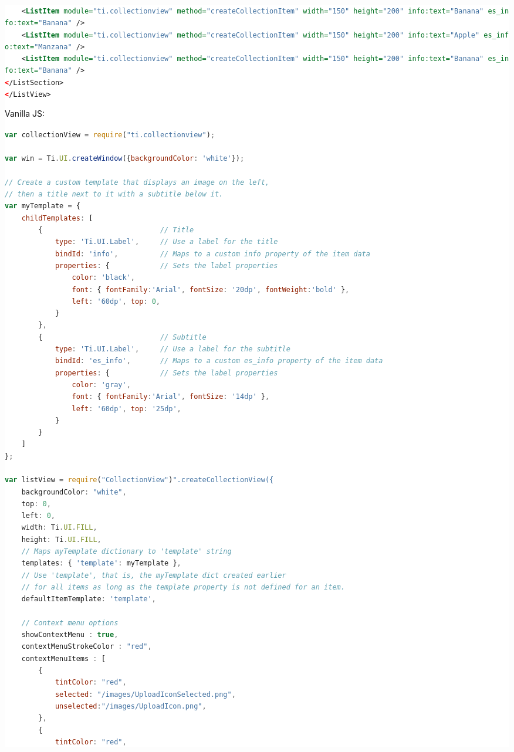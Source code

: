 ```xml
    <ListItem module="ti.collectionview" method="createCollectionItem" width="150" height="200" info:text="Banana" es_info:text="Banana" />
    <ListItem module="ti.collectionview" method="createCollectionItem" width="150" height="200" info:text="Apple" es_info:text="Manzana" />
    <ListItem module="ti.collectionview" method="createCollectionItem" width="150" height="200" info:text="Banana" es_info:text="Banana" />
</ListSection>
</ListView>
```

Vanilla JS:
```js
var collectionView = require("ti.collectionview");

var win = Ti.UI.createWindow({backgroundColor: 'white'});

// Create a custom template that displays an image on the left, 
// then a title next to it with a subtitle below it.
var myTemplate = {
    childTemplates: [
        {                            // Title 
            type: 'Ti.UI.Label',     // Use a label for the title 
            bindId: 'info',          // Maps to a custom info property of the item data
            properties: {            // Sets the label properties
                color: 'black',
                font: { fontFamily:'Arial', fontSize: '20dp', fontWeight:'bold' },
                left: '60dp', top: 0,
            }
        },
        {                            // Subtitle
            type: 'Ti.UI.Label',     // Use a label for the subtitle
            bindId: 'es_info',       // Maps to a custom es_info property of the item data
            properties: {            // Sets the label properties
                color: 'gray',
                font: { fontFamily:'Arial', fontSize: '14dp' },
                left: '60dp', top: '25dp',
            }
        }
    ]
};

var listView = require("CollectionView")".createCollectionView({
    backgroundColor: "white",
    top: 0,
    left: 0,
    width: Ti.UI.FILL,
    height: Ti.UI.FILL,
    // Maps myTemplate dictionary to 'template' string
    templates: { 'template': myTemplate },
    // Use 'template', that is, the myTemplate dict created earlier
    // for all items as long as the template property is not defined for an item.
    defaultItemTemplate: 'template',
    
    // Context menu options
    showContextMenu : true,
    contextMenuStrokeColor : "red",
    contextMenuItems : [
        {
            tintColor: "red",
            selected: "/images/UploadIconSelected.png",
            unselected:"/images/UploadIcon.png",
        },
        {
            tintColor: "red",
```